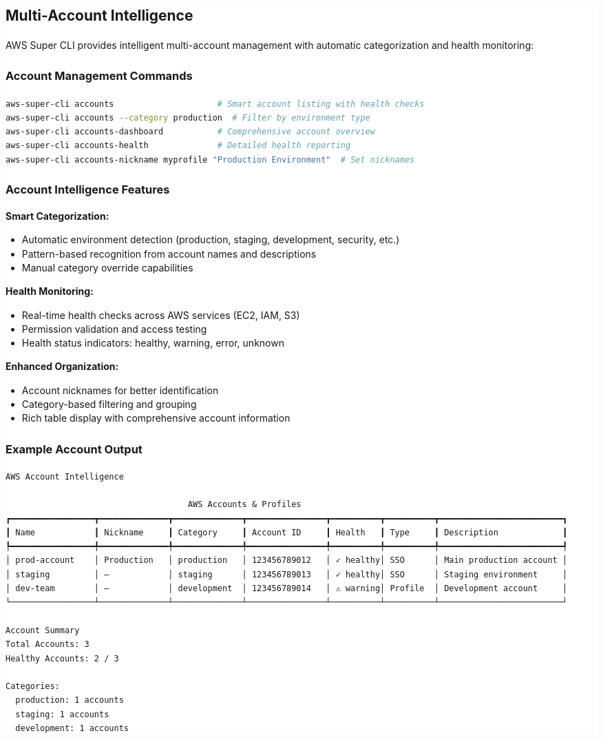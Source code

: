 ## Multi-Account Intelligence

AWS Super CLI provides intelligent multi-account management with automatic categorization and health monitoring:

### Account Management Commands

```bash
aws-super-cli accounts                     # Smart account listing with health checks
aws-super-cli accounts --category production  # Filter by environment type
aws-super-cli accounts-dashboard           # Comprehensive account overview
aws-super-cli accounts-health              # Detailed health reporting
aws-super-cli accounts-nickname myprofile "Production Environment"  # Set nicknames
```

### Account Intelligence Features

**Smart Categorization:**
- Automatic environment detection (production, staging, development, security, etc.)
- Pattern-based recognition from account names and descriptions
- Manual category override capabilities

**Health Monitoring:**
- Real-time health checks across AWS services (EC2, IAM, S3)
- Permission validation and access testing
- Health status indicators: healthy, warning, error, unknown

**Enhanced Organization:**
- Account nicknames for better identification
- Category-based filtering and grouping
- Rich table display with comprehensive account information

### Example Account Output

```
AWS Account Intelligence

                                     AWS Accounts & Profiles                                      
┏━━━━━━━━━━━━━━━━━┳━━━━━━━━━━━━━━┳━━━━━━━━━━━━━━┳━━━━━━━━━━━━━━━━┳━━━━━━━━━━┳━━━━━━━━━━┳━━━━━━━━━━━━━━━━━━━━━━━━━┓
┃ Name            ┃ Nickname     ┃ Category     ┃ Account ID     ┃ Health   ┃ Type     ┃ Description             ┃
┡━━━━━━━━━━━━━━━━━╇━━━━━━━━━━━━━━╇━━━━━━━━━━━━━━╇━━━━━━━━━━━━━━━━╇━━━━━━━━━━╇━━━━━━━━━━╇━━━━━━━━━━━━━━━━━━━━━━━━━┩
│ prod-account    │ Production   │ production   │ 123456789012   │ ✓ healthy│ SSO      │ Main production account │
│ staging         │ —            │ staging      │ 123456789013   │ ✓ healthy│ SSO      │ Staging environment     │
│ dev-team        │ —            │ development  │ 123456789014   │ ⚠ warning│ Profile  │ Development account     │
└─────────────────┴──────────────┴──────────────┴────────────────┴──────────┴──────────┴─────────────────────────┘

Account Summary
Total Accounts: 3
Healthy Accounts: 2 / 3

Categories:
  production: 1 accounts
  staging: 1 accounts  
  development: 1 accounts
```
